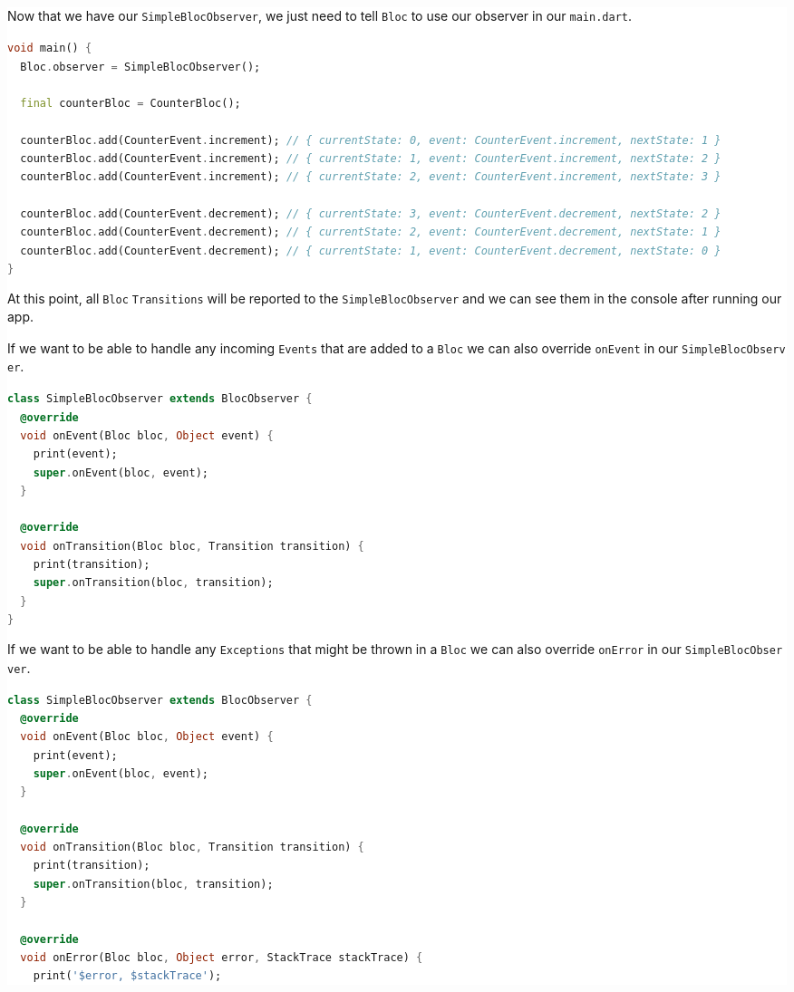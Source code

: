 Now that we have our `SimpleBlocObserver`, we just need to tell `Bloc` to use our observer in our `main.dart`.

```dart
void main() {
  Bloc.observer = SimpleBlocObserver();

  final counterBloc = CounterBloc();

  counterBloc.add(CounterEvent.increment); // { currentState: 0, event: CounterEvent.increment, nextState: 1 }
  counterBloc.add(CounterEvent.increment); // { currentState: 1, event: CounterEvent.increment, nextState: 2 }
  counterBloc.add(CounterEvent.increment); // { currentState: 2, event: CounterEvent.increment, nextState: 3 }

  counterBloc.add(CounterEvent.decrement); // { currentState: 3, event: CounterEvent.decrement, nextState: 2 }
  counterBloc.add(CounterEvent.decrement); // { currentState: 2, event: CounterEvent.decrement, nextState: 1 }
  counterBloc.add(CounterEvent.decrement); // { currentState: 1, event: CounterEvent.decrement, nextState: 0 }
}
```

At this point, all `Bloc` `Transitions` will be reported to the `SimpleBlocObserver` and we can see them in the console after running our app.

If we want to be able to handle any incoming `Events` that are added to a `Bloc` we can also override `onEvent` in our `SimpleBlocObserver`.

```dart
class SimpleBlocObserver extends BlocObserver {
  @override
  void onEvent(Bloc bloc, Object event) {
    print(event);
    super.onEvent(bloc, event);
  }

  @override
  void onTransition(Bloc bloc, Transition transition) {
    print(transition);
    super.onTransition(bloc, transition);
  }
}
```

If we want to be able to handle any `Exceptions` that might be thrown in a `Bloc` we can also override `onError` in our `SimpleBlocObserver`.

```dart
class SimpleBlocObserver extends BlocObserver {
  @override
  void onEvent(Bloc bloc, Object event) {
    print(event);
    super.onEvent(bloc, event);
  }

  @override
  void onTransition(Bloc bloc, Transition transition) {
    print(transition);
    super.onTransition(bloc, transition);
  }

  @override
  void onError(Bloc bloc, Object error, StackTrace stackTrace) {
    print('$error, $stackTrace');
```